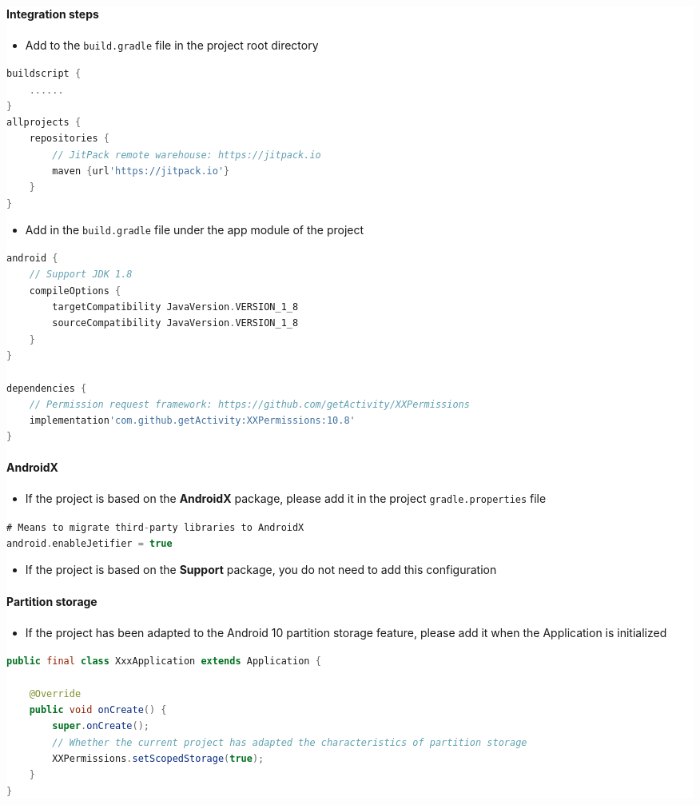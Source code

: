 
#### Integration steps

* Add to the `build.gradle` file in the project root directory

```groovy
buildscript {
    ......
}
allprojects {
    repositories {
        // JitPack remote warehouse: https://jitpack.io
        maven {url'https://jitpack.io'}
    }
}
```

* Add in the `build.gradle` file under the app module of the project

```groovy
android {
    // Support JDK 1.8
    compileOptions {
        targetCompatibility JavaVersion.VERSION_1_8
        sourceCompatibility JavaVersion.VERSION_1_8
    }
}

dependencies {
    // Permission request framework: https://github.com/getActivity/XXPermissions
    implementation'com.github.getActivity:XXPermissions:10.8'
}
```

#### AndroidX

* If the project is based on the **AndroidX** package, please add it in the project `gradle.properties` file

```groovy
# Means to migrate third-party libraries to AndroidX
android.enableJetifier = true
```

* If the project is based on the **Support** package, you do not need to add this configuration

#### Partition storage

* If the project has been adapted to the Android 10 partition storage feature, please add it when the Application is initialized

```java
public final class XxxApplication extends Application {

    @Override
    public void onCreate() {
        super.onCreate();
        // Whether the current project has adapted the characteristics of partition storage
        XXPermissions.setScopedStorage(true);
    }
}
```
